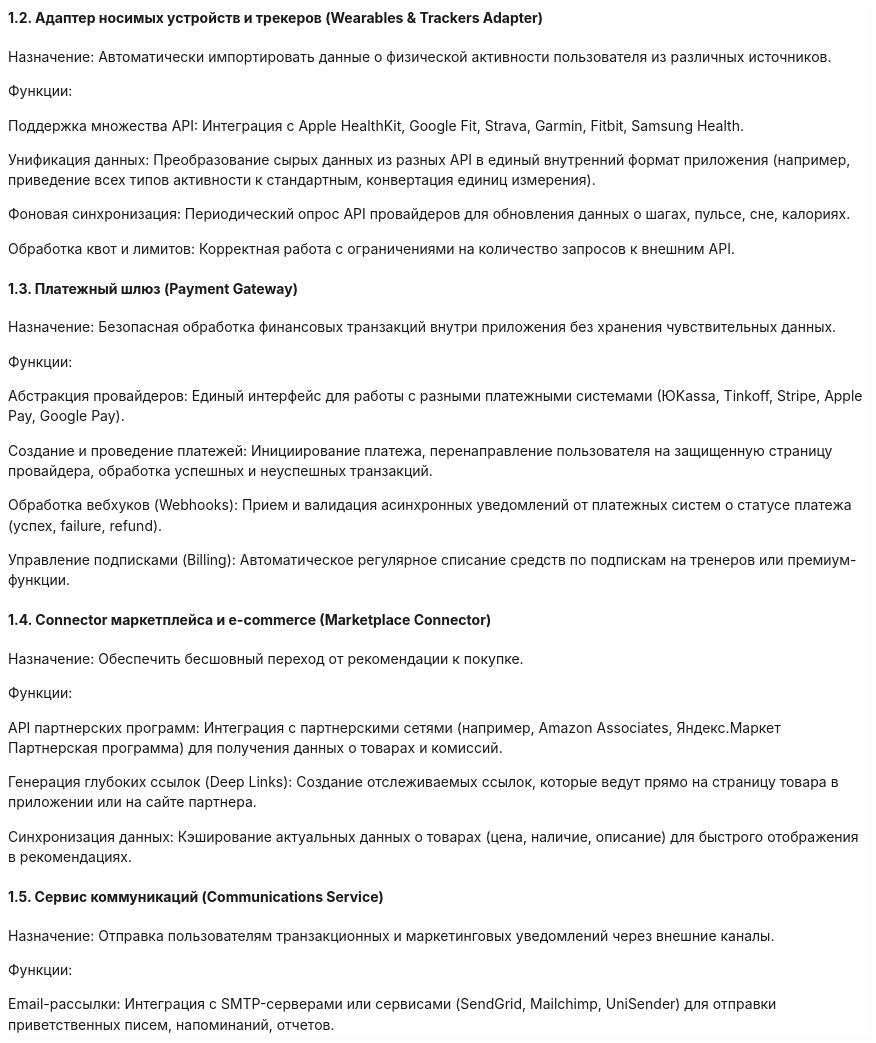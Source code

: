#### 1.2. Адаптер носимых устройств и трекеров (Wearables & Trackers Adapter)
Назначение: Автоматически импортировать данные о физической активности пользователя из различных источников.

Функции:

Поддержка множества API: Интеграция с Apple HealthKit, Google Fit, Strava, Garmin, Fitbit, Samsung Health.

Унификация данных: Преобразование сырых данных из разных API в единый внутренний формат приложения (например, приведение всех типов активности к стандартным, конвертация единиц измерения).

Фоновая синхронизация: Периодический опрос API провайдеров для обновления данных о шагах, пульсе, сне, калориях.

Обработка квот и лимитов: Корректная работа с ограничениями на количество запросов к внешним API.

#### 1.3. Платежный шлюз (Payment Gateway)
Назначение: Безопасная обработка финансовых транзакций внутри приложения без хранения чувствительных данных.

Функции:

Абстракция провайдеров: Единый интерфейс для работы с разными платежными системами (ЮKassa, Tinkoff, Stripe, Apple Pay, Google Pay).

Создание и проведение платежей: Инициирование платежа, перенаправление пользователя на защищенную страницу провайдера, обработка успешных и неуспешных транзакций.

Обработка вебхуков (Webhooks): Прием и валидация асинхронных уведомлений от платежных систем о статусе платежа (успех, failure, refund).

Управление подписками (Billing): Автоматическое регулярное списание средств по подпискам на тренеров или премиум-функции.

#### 1.4. Connector маркетплейса и e-commerce (Marketplace Connector)
Назначение: Обеспечить бесшовный переход от рекомендации к покупке.

Функции:

API партнерских программ: Интеграция с партнерскими сетями (например, Amazon Associates, Яндекс.Маркет Партнерская программа) для получения данных о товарах и комиссий.

Генерация глубоких ссылок (Deep Links): Создание отслеживаемых ссылок, которые ведут прямо на страницу товара в приложении или на сайте партнера.

Синхронизация данных: Кэширование актуальных данных о товарах (цена, наличие, описание) для быстрого отображения в рекомендациях.

#### 1.5. Сервис коммуникаций (Communications Service)
Назначение: Отправка пользователям транзакционных и маркетинговых уведомлений через внешние каналы.

Функции:

Email-рассылки: Интеграция с SMTP-серверами или сервисами (SendGrid, Mailchimp, UniSender) для отправки приветственных писем, напоминаний, отчетов.
